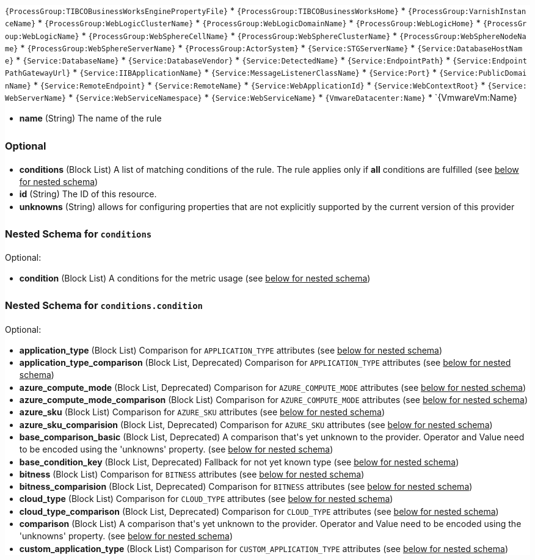 `{ProcessGroup:TIBCOBusinessWorksEnginePropertyFile}`  * `{ProcessGroup:TIBCOBusinessWorksHome}`  * `{ProcessGroup:VarnishInstanceName}`  * `{ProcessGroup:WebLogicClusterName}`  * `{ProcessGroup:WebLogicDomainName}`  * `{ProcessGroup:WebLogicHome}`  * `{ProcessGroup:WebLogicName}`  * `{ProcessGroup:WebSphereCellName}`  * `{ProcessGroup:WebSphereClusterName}`  * `{ProcessGroup:WebSphereNodeName}`  * `{ProcessGroup:WebSphereServerName}`  * `{ProcessGroup:ActorSystem}`  * `{Service:STGServerName}`  * `{Service:DatabaseHostName}`  * `{Service:DatabaseName}`  * `{Service:DatabaseVendor}`  * `{Service:DetectedName}`  * `{Service:EndpointPath}`  * `{Service:EndpointPathGatewayUrl}`  * `{Service:IIBApplicationName}`  * `{Service:MessageListenerClassName}`  * `{Service:Port}`  * `{Service:PublicDomainName}`  * `{Service:RemoteEndpoint}`  * `{Service:RemoteName}`  * `{Service:WebApplicationId}`  * `{Service:WebContextRoot}`  * `{Service:WebServerName}`  * `{Service:WebServiceNamespace}`  * `{Service:WebServiceName}`  * `{VmwareDatacenter:Name}`  * `{VmwareVm:Name}
- **name** (String) The name of the rule

### Optional

- **conditions** (Block List) A list of matching conditions of the rule.  The rule applies only if **all** conditions are fulfilled (see [below for nested schema](#nestedblock--conditions))
- **id** (String) The ID of this resource.
- **unknowns** (String) allows for configuring properties that are not explicitly supported by the current version of this provider

<a id="nestedblock--conditions"></a>
### Nested Schema for `conditions`

Optional:

- **condition** (Block List) A conditions for the metric usage (see [below for nested schema](#nestedblock--conditions--condition))

<a id="nestedblock--conditions--condition"></a>
### Nested Schema for `conditions.condition`

Optional:

- **application_type** (Block List) Comparison for `APPLICATION_TYPE` attributes (see [below for nested schema](#nestedblock--conditions--condition--application_type))
- **application_type_comparison** (Block List, Deprecated) Comparison for `APPLICATION_TYPE` attributes (see [below for nested schema](#nestedblock--conditions--condition--application_type_comparison))
- **azure_compute_mode** (Block List, Deprecated) Comparison for `AZURE_COMPUTE_MODE` attributes (see [below for nested schema](#nestedblock--conditions--condition--azure_compute_mode))
- **azure_compute_mode_comparison** (Block List) Comparison for `AZURE_COMPUTE_MODE` attributes (see [below for nested schema](#nestedblock--conditions--condition--azure_compute_mode_comparison))
- **azure_sku** (Block List) Comparison for `AZURE_SKU` attributes (see [below for nested schema](#nestedblock--conditions--condition--azure_sku))
- **azure_sku_comparision** (Block List, Deprecated) Comparison for `AZURE_SKU` attributes (see [below for nested schema](#nestedblock--conditions--condition--azure_sku_comparision))
- **base_comparison_basic** (Block List, Deprecated) A comparison that's yet unknown to the provider. Operator and Value need to be encoded using the 'unknowns' property. (see [below for nested schema](#nestedblock--conditions--condition--base_comparison_basic))
- **base_condition_key** (Block List, Deprecated) Fallback for not yet known type (see [below for nested schema](#nestedblock--conditions--condition--base_condition_key))
- **bitness** (Block List) Comparison for `BITNESS` attributes (see [below for nested schema](#nestedblock--conditions--condition--bitness))
- **bitness_comparision** (Block List, Deprecated) Comparison for `BITNESS` attributes (see [below for nested schema](#nestedblock--conditions--condition--bitness_comparision))
- **cloud_type** (Block List) Comparison for `CLOUD_TYPE` attributes (see [below for nested schema](#nestedblock--conditions--condition--cloud_type))
- **cloud_type_comparison** (Block List, Deprecated) Comparison for `CLOUD_TYPE` attributes (see [below for nested schema](#nestedblock--conditions--condition--cloud_type_comparison))
- **comparison** (Block List) A comparison that's yet unknown to the provider. Operator and Value need to be encoded using the 'unknowns' property. (see [below for nested schema](#nestedblock--conditions--condition--comparison))
- **custom_application_type** (Block List) Comparison for `CUSTOM_APPLICATION_TYPE` attributes (see [below for nested schema](#nestedblock--conditions--condition--custom_application_type))